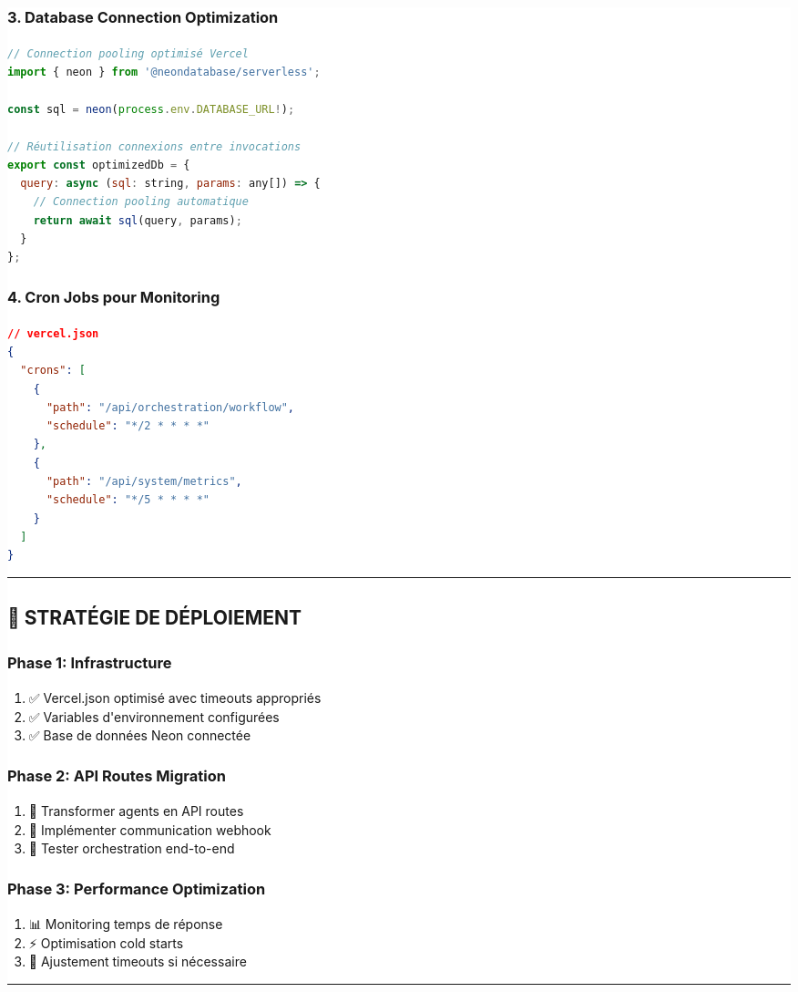 ### 3. Database Connection Optimization
```javascript
// Connection pooling optimisé Vercel
import { neon } from '@neondatabase/serverless';

const sql = neon(process.env.DATABASE_URL!);

// Réutilisation connexions entre invocations
export const optimizedDb = {
  query: async (sql: string, params: any[]) => {
    // Connection pooling automatique
    return await sql(query, params);
  }
};
```

### 4. Cron Jobs pour Monitoring
```json
// vercel.json
{
  "crons": [
    {
      "path": "/api/orchestration/workflow",
      "schedule": "*/2 * * * *"
    },
    {
      "path": "/api/system/metrics",
      "schedule": "*/5 * * * *"
    }
  ]
}
```

---

## 🚀 STRATÉGIE DE DÉPLOIEMENT

### Phase 1: Infrastructure
1. ✅ Vercel.json optimisé avec timeouts appropriés
2. ✅ Variables d'environnement configurées
3. ✅ Base de données Neon connectée

### Phase 2: API Routes Migration  
1. 🔄 Transformer agents en API routes
2. 🔄 Implémenter communication webhook
3. 🔄 Tester orchestration end-to-end

### Phase 3: Performance Optimization
1. 📊 Monitoring temps de réponse
2. ⚡ Optimisation cold starts
3. 🔧 Ajustement timeouts si nécessaire

---